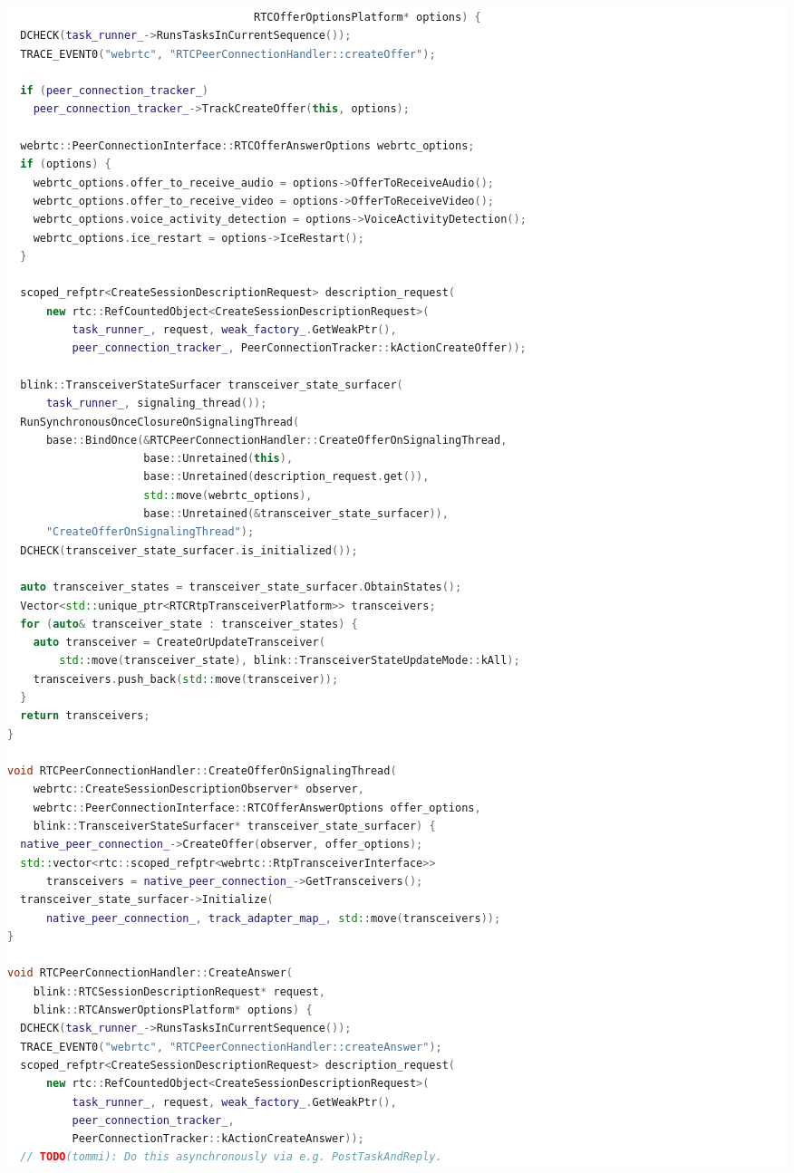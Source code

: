```cpp
                                      RTCOfferOptionsPlatform* options) {
  DCHECK(task_runner_->RunsTasksInCurrentSequence());
  TRACE_EVENT0("webrtc", "RTCPeerConnectionHandler::createOffer");

  if (peer_connection_tracker_)
    peer_connection_tracker_->TrackCreateOffer(this, options);

  webrtc::PeerConnectionInterface::RTCOfferAnswerOptions webrtc_options;
  if (options) {
    webrtc_options.offer_to_receive_audio = options->OfferToReceiveAudio();
    webrtc_options.offer_to_receive_video = options->OfferToReceiveVideo();
    webrtc_options.voice_activity_detection = options->VoiceActivityDetection();
    webrtc_options.ice_restart = options->IceRestart();
  }

  scoped_refptr<CreateSessionDescriptionRequest> description_request(
      new rtc::RefCountedObject<CreateSessionDescriptionRequest>(
          task_runner_, request, weak_factory_.GetWeakPtr(),
          peer_connection_tracker_, PeerConnectionTracker::kActionCreateOffer));

  blink::TransceiverStateSurfacer transceiver_state_surfacer(
      task_runner_, signaling_thread());
  RunSynchronousOnceClosureOnSignalingThread(
      base::BindOnce(&RTCPeerConnectionHandler::CreateOfferOnSignalingThread,
                     base::Unretained(this),
                     base::Unretained(description_request.get()),
                     std::move(webrtc_options),
                     base::Unretained(&transceiver_state_surfacer)),
      "CreateOfferOnSignalingThread");
  DCHECK(transceiver_state_surfacer.is_initialized());

  auto transceiver_states = transceiver_state_surfacer.ObtainStates();
  Vector<std::unique_ptr<RTCRtpTransceiverPlatform>> transceivers;
  for (auto& transceiver_state : transceiver_states) {
    auto transceiver = CreateOrUpdateTransceiver(
        std::move(transceiver_state), blink::TransceiverStateUpdateMode::kAll);
    transceivers.push_back(std::move(transceiver));
  }
  return transceivers;
}

void RTCPeerConnectionHandler::CreateOfferOnSignalingThread(
    webrtc::CreateSessionDescriptionObserver* observer,
    webrtc::PeerConnectionInterface::RTCOfferAnswerOptions offer_options,
    blink::TransceiverStateSurfacer* transceiver_state_surfacer) {
  native_peer_connection_->CreateOffer(observer, offer_options);
  std::vector<rtc::scoped_refptr<webrtc::RtpTransceiverInterface>>
      transceivers = native_peer_connection_->GetTransceivers();
  transceiver_state_surfacer->Initialize(
      native_peer_connection_, track_adapter_map_, std::move(transceivers));
}

void RTCPeerConnectionHandler::CreateAnswer(
    blink::RTCSessionDescriptionRequest* request,
    blink::RTCAnswerOptionsPlatform* options) {
  DCHECK(task_runner_->RunsTasksInCurrentSequence());
  TRACE_EVENT0("webrtc", "RTCPeerConnectionHandler::createAnswer");
  scoped_refptr<CreateSessionDescriptionRequest> description_request(
      new rtc::RefCountedObject<CreateSessionDescriptionRequest>(
          task_runner_, request, weak_factory_.GetWeakPtr(),
          peer_connection_tracker_,
          PeerConnectionTracker::kActionCreateAnswer));
  // TODO(tommi): Do this asynchronously via e.g. PostTaskAndReply.
```